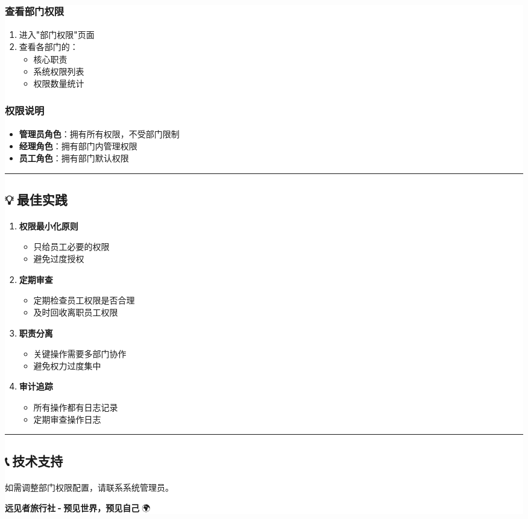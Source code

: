 ### 查看部门权限

1. 进入"部门权限"页面
2. 查看各部门的：
   - 核心职责
   - 系统权限列表
   - 权限数量统计

### 权限说明

- **管理员角色**：拥有所有权限，不受部门限制
- **经理角色**：拥有部门内管理权限
- **员工角色**：拥有部门默认权限

---

## 💡 最佳实践

1. **权限最小化原则**
   - 只给员工必要的权限
   - 避免过度授权

2. **定期审查**
   - 定期检查员工权限是否合理
   - 及时回收离职员工权限

3. **职责分离**
   - 关键操作需要多部门协作
   - 避免权力过度集中

4. **审计追踪**
   - 所有操作都有日志记录
   - 定期审查操作日志

---

## 📞 技术支持

如需调整部门权限配置，请联系系统管理员。

**远见者旅行社 - 预见世界，预见自己** 🌍

